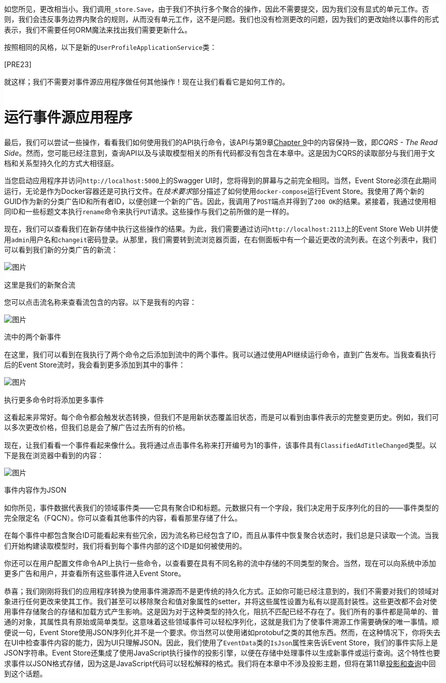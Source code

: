 如您所见，更改相当小。我们调用`_store.Save`，由于我们不执行多个聚合的操作，因此不需要提交，因为我们没有显式的单元工作。否则，我们会违反事务边界内聚合的规则，从而没有单元工作，这不是问题。我们也没有检测更改的问题，因为我们的更改始终以事件的形式表示，我们不需要任何ORM魔法来找出我们需要更新什么。

按照相同的风格，以下是新的`UserProfileApplicationService`类：

[PRE23]

就这样；我们不需要对事件源应用程序做任何其他操作！现在让我们看看它是如何工作的。

# 运行事件源应用程序

最后，我们可以尝试一些操作，看看我们如何使用我们的API执行命令，该API与第9章[Chapter 9](6f50ee65-024a-4c46-89c8-343183b05b8f.xhtml)中的内容保持一致，即*CQRS - The Read Side*。然而，您可能已经注意到，查询API以及与读取模型相关的所有代码都没有包含在本章中。这是因为CQRS的读取部分与我们用于文档和关系型持久化的方式大相径庭。

当您启动应用程序并访问`http://localhost:5000`上的Swagger UI时，您将得到的屏幕与之前完全相同。当然，Event Store必须在此期间运行，无论是作为Docker容器还是可执行文件。在*技术要求*部分描述了如何使用`docker-compose`运行Event Store。我使用了两个新的GUID作为新的分类广告ID和所有者ID，以便创建一个新的广告。因此，我调用了`POST`端点并得到了`200 OK`的结果。紧接着，我通过使用相同ID和一些标题文本执行`rename`命令来执行`PUT`请求。这些操作与我们之前所做的是一样的。

现在，我们可以查看我们在新存储中执行这些操作的结果。为此，我们需要通过访问`http://localhost:2113`上的Event Store Web UI并使用`admin`用户名和`changeit`密码登录。从那里，我们需要转到流浏览器页面，在右侧面板中有一个最近更改的流列表。在这个列表中，我们可以看到我们新的分类广告的新流：

![图片](img/72963d6d-37f8-463c-934a-070468bf1b77.png)

这里是我们的新聚合流

您可以点击流名称来查看流包含的内容。以下是我有的内容：

![图片](img/34dd146f-7a9e-4e58-b8a2-24a9651ea243.png)

流中的两个新事件

在这里，我们可以看到在我执行了两个命令之后添加到流中的两个事件。我可以通过使用API继续运行命令，直到广告发布。当我查看执行后的Event Store流时，我会看到更多添加到其中的事件：

![图片](img/58b83135-38cd-4894-8b2b-12181fa2dbee.png)

执行更多命令时将添加更多事件

这看起来非常好。每个命令都会触发状态转换，但我们不是用新状态覆盖旧状态，而是可以看到由事件表示的完整变更历史。例如，我们可以多次更改价格，但我们总是会了解广告过去所有的价格。

现在，让我们看看一个事件看起来像什么。我将通过点击事件名称来打开编号为1的事件，该事件具有`ClassifiedAdTitleChanged`类型。以下是我在浏览器中看到的内容：

![图片](img/c051c6cd-96a3-4982-beec-0730e01efdbd.png)

事件内容作为JSON

如你所见，事件数据代表我们的领域事件类——它具有聚合ID和标题。元数据只有一个字段，我们决定用于反序列化的目的——事件类型的完全限定名（FQCN）。你可以查看其他事件的内容，看看那里存储了什么。

在每个事件中都包含聚合ID可能看起来有些冗余，因为流名称已经包含了ID，而且从事件中恢复聚合状态时，我们总是只读取一个流。当我们开始构建读取模型时，我们将看到每个事件内部的这个ID是如何被使用的。

你还可以在用户配置文件命令API上执行一些命令，以查看要在具有不同名称的流中存储的不同类型的聚合。当然，现在可以向系统中添加更多广告和用户，并查看所有这些事件进入Event Store。

恭喜；我们刚刚将我们的应用程序转换为使用事件溯源而不是更传统的持久化方式。正如你可能已经注意到的，我们不需要对我们的领域对象进行任何更改来使其工作。我们甚至可以移除聚合和值对象属性的setter，并将这些属性设置为私有以提高封装性。这些更改都不会对使用事件存储聚合的存储和加载方式产生影响。这是因为对于这种类型的持久化，阻抗不匹配已经不存在了。我们所有的事件都是简单的、普通的对象，其属性具有原始或简单类型。这意味着这些领域事件可以轻松序列化，这就是我们为了使事件溯源工作需要确保的唯一事情。顺便说一句，Event Store使用JSON序列化并不是一个要求。你当然可以使用诸如protobuf之类的其他东西。然而，在这种情况下，你将失去在UI中检查事件内容的能力，因为UI只理解JSON。因此，我们使用了`EventData`类的`IsJson`属性来告诉Event Store，我们的事件实际上是JSON字符串。Event Store还集成了使用JavaScript执行操作的投影引擎，以便在存储中处理事件以生成新事件或运行查询。这个特性也要求事件以JSON格式存储，因为这是JavaScript代码可以轻松解释的格式。我们将在本章中不涉及投影主题，但将在第11章[投影和查询](c4156d9d-9130-4225-b205-ef76cb4bcca3.xhtml)中回到这个话题。
